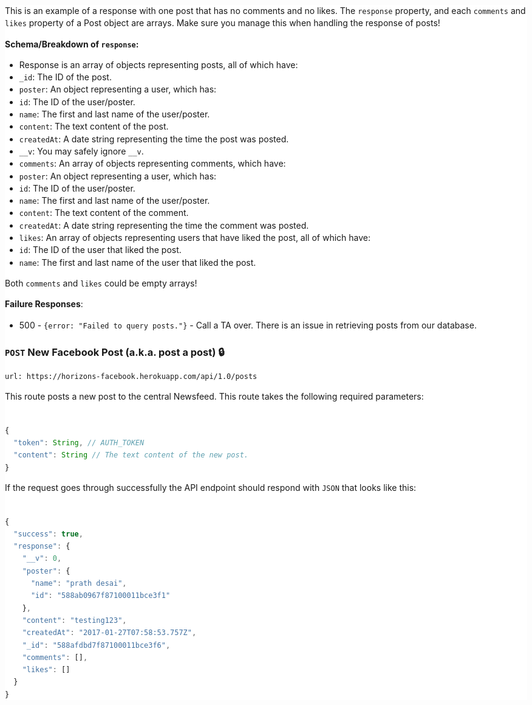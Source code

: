 ```javascript
```

This is an example of a response with one post that has no comments and no likes. The `response` property, and each `comments` and `likes` property of a Post object are arrays. Make sure you manage this when handling the response of posts!

**Schema/Breakdown of `response`:**

* Response is an array of objects representing posts, all of which have:
* `_id`:  The ID of the post.
* `poster`: An object representing a user, which has:
* `id`: The ID of the user/poster.
* `name`: The first and last name of the user/poster.
* `content`: The text content of the post.
* `createdAt`: A date string representing the time the post was posted.
* `__v`: You may safely ignore `__v`.
* `comments`: An array of objects representing comments, which have:
* `poster`: An object representing a user, which has:
* `id`: The ID of the user/poster.
* `name`: The first and last name of the user/poster.
* `content`: The text content of the comment.
* `createdAt`: A date string representing the time the comment was posted.
* `likes`: An array of objects representing users that have liked the post, all of which have:
* `id`: The ID of the user that liked the post.
* `name`: The first and last name of the user that liked the post.

Both `comments` and `likes` could be empty arrays!

**Failure Responses**:

* 500 - `{error: "Failed to query posts."}` - Call a TA over. There is an issue in retrieving posts from our database.

### `POST` New Facebook Post (a.k.a. post a post) 🔒
`url: https://horizons-facebook.herokuapp.com/api/1.0/posts`

This route posts a new post to the central Newsfeed. This route takes the following required parameters:

```javascript

{
  "token": String, // AUTH_TOKEN
  "content": String // The text content of the new post.
}
```

If the request goes through successfully the API endpoint should respond with `JSON` that looks like this:

```javascript

{
  "success": true,
  "response": {
    "__v": 0,
    "poster": {
      "name": "prath desai",
      "id": "588ab0967f87100011bce3f1"
    },
    "content": "testing123",
    "createdAt": "2017-01-27T07:58:53.757Z",
    "_id": "588afdbd7f87100011bce3f6",
    "comments": [],
    "likes": []
  }
}
```